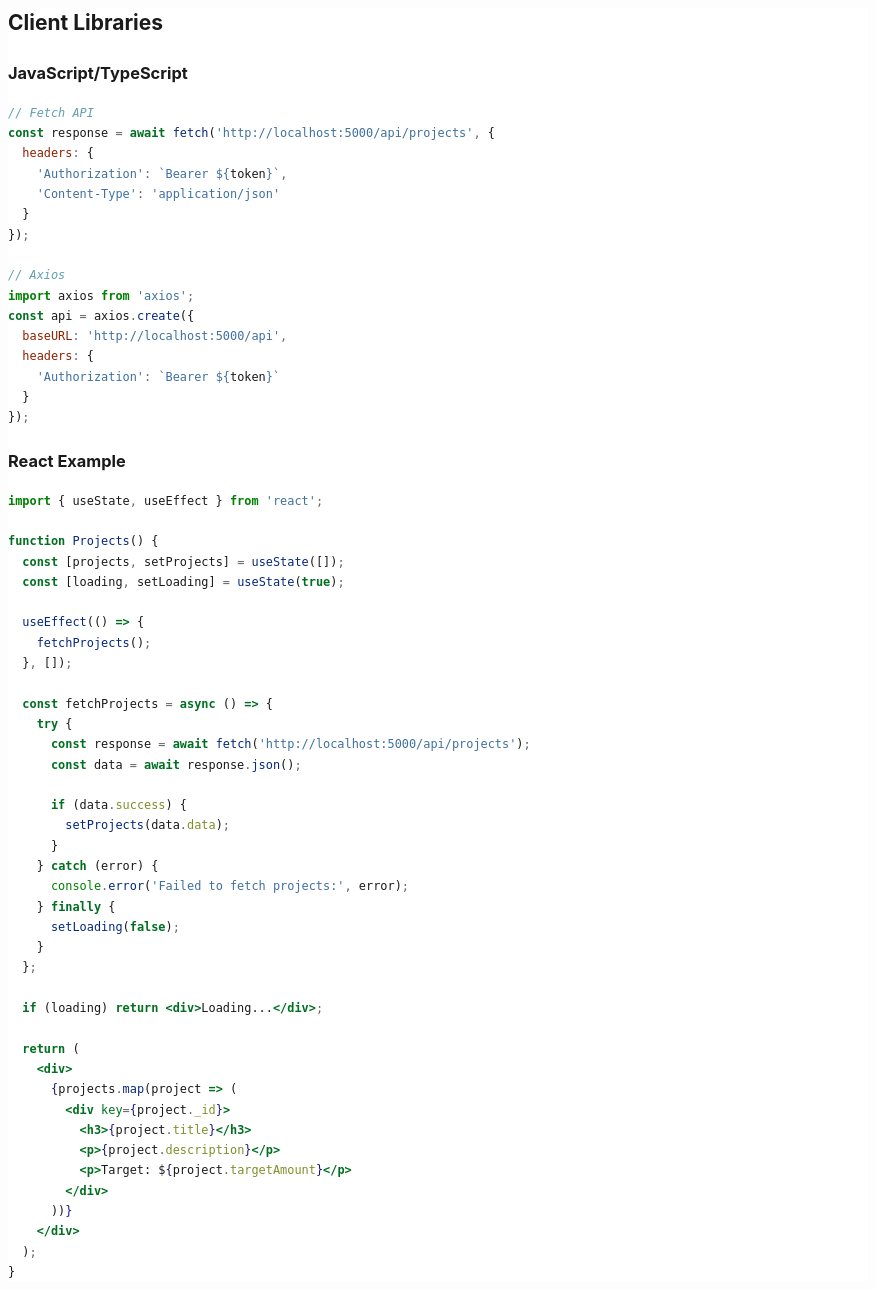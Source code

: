 ## Client Libraries

### JavaScript/TypeScript
```javascript
// Fetch API
const response = await fetch('http://localhost:5000/api/projects', {
  headers: {
    'Authorization': `Bearer ${token}`,
    'Content-Type': 'application/json'
  }
});

// Axios
import axios from 'axios';
const api = axios.create({
  baseURL: 'http://localhost:5000/api',
  headers: {
    'Authorization': `Bearer ${token}`
  }
});
```

### React Example
```jsx
import { useState, useEffect } from 'react';

function Projects() {
  const [projects, setProjects] = useState([]);
  const [loading, setLoading] = useState(true);

  useEffect(() => {
    fetchProjects();
  }, []);

  const fetchProjects = async () => {
    try {
      const response = await fetch('http://localhost:5000/api/projects');
      const data = await response.json();
      
      if (data.success) {
        setProjects(data.data);
      }
    } catch (error) {
      console.error('Failed to fetch projects:', error);
    } finally {
      setLoading(false);
    }
  };

  if (loading) return <div>Loading...</div>;

  return (
    <div>
      {projects.map(project => (
        <div key={project._id}>
          <h3>{project.title}</h3>
          <p>{project.description}</p>
          <p>Target: ${project.targetAmount}</p>
        </div>
      ))}
    </div>
  );
}
```